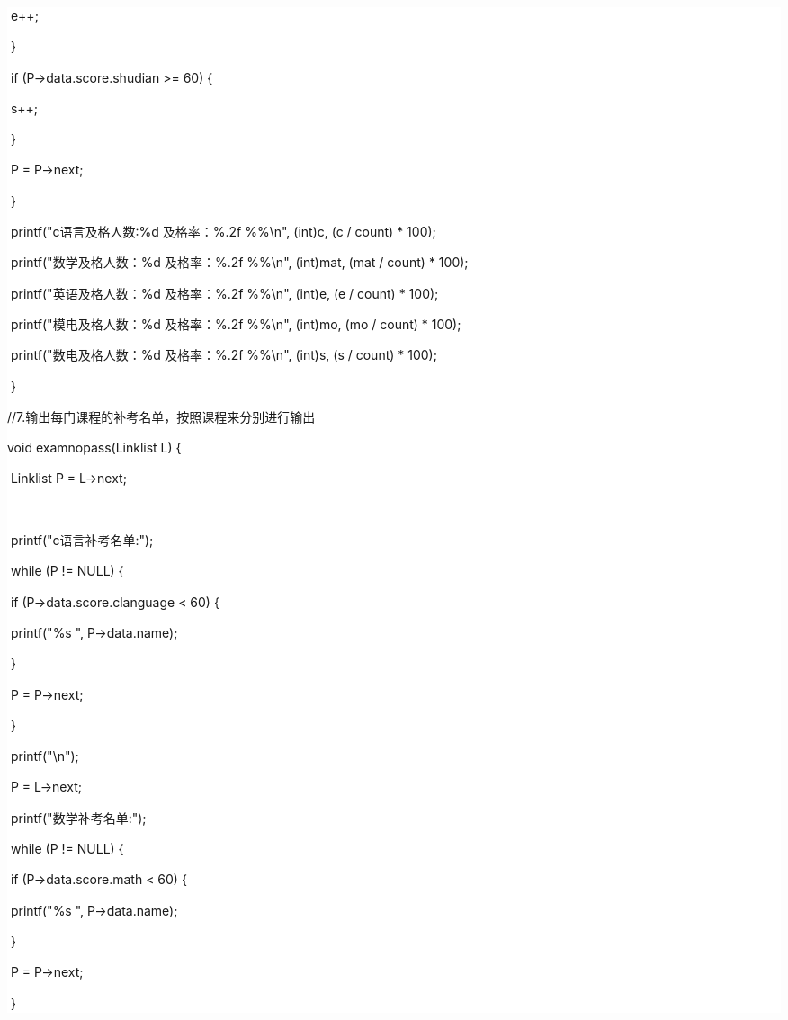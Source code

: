 ​				e++;

​			}

​			if (P->data.score.shudian >= 60) {

​				s++;

​			}

​			P = P->next;

​		}

​		printf("c语言及格人数:%d  及格率：%.2f %%\n", (int)c, (c / count) * 100);

​		printf("数学及格人数：%d  及格率：%.2f %%\n", (int)mat, (mat / count) * 100);

​		printf("英语及格人数：%d  及格率：%.2f %%\n", (int)e, (e / count) * 100);

​		printf("模电及格人数：%d  及格率：%.2f %%\n", (int)mo, (mo / count) * 100);

​		printf("数电及格人数：%d  及格率：%.2f %%\n", (int)s, (s / count) * 100);

​	}

//7.输出每门课程的补考名单，按照课程来分别进行输出

void examnopass(Linklist L) {

​	Linklist P = L->next;

​	

​		printf("c语言补考名单:");

​		while (P != NULL) {

​			if (P->data.score.clanguage < 60) {

​				printf("%s  ", P->data.name);

​			}

​			P = P->next;

​		}

​		printf("\n");

​		P = L->next;

​		printf("数学补考名单:");

​		while (P != NULL) {

​			if (P->data.score.math < 60) {

​				printf("%s  ", P->data.name);

​			}

​			P = P->next;

​		}
